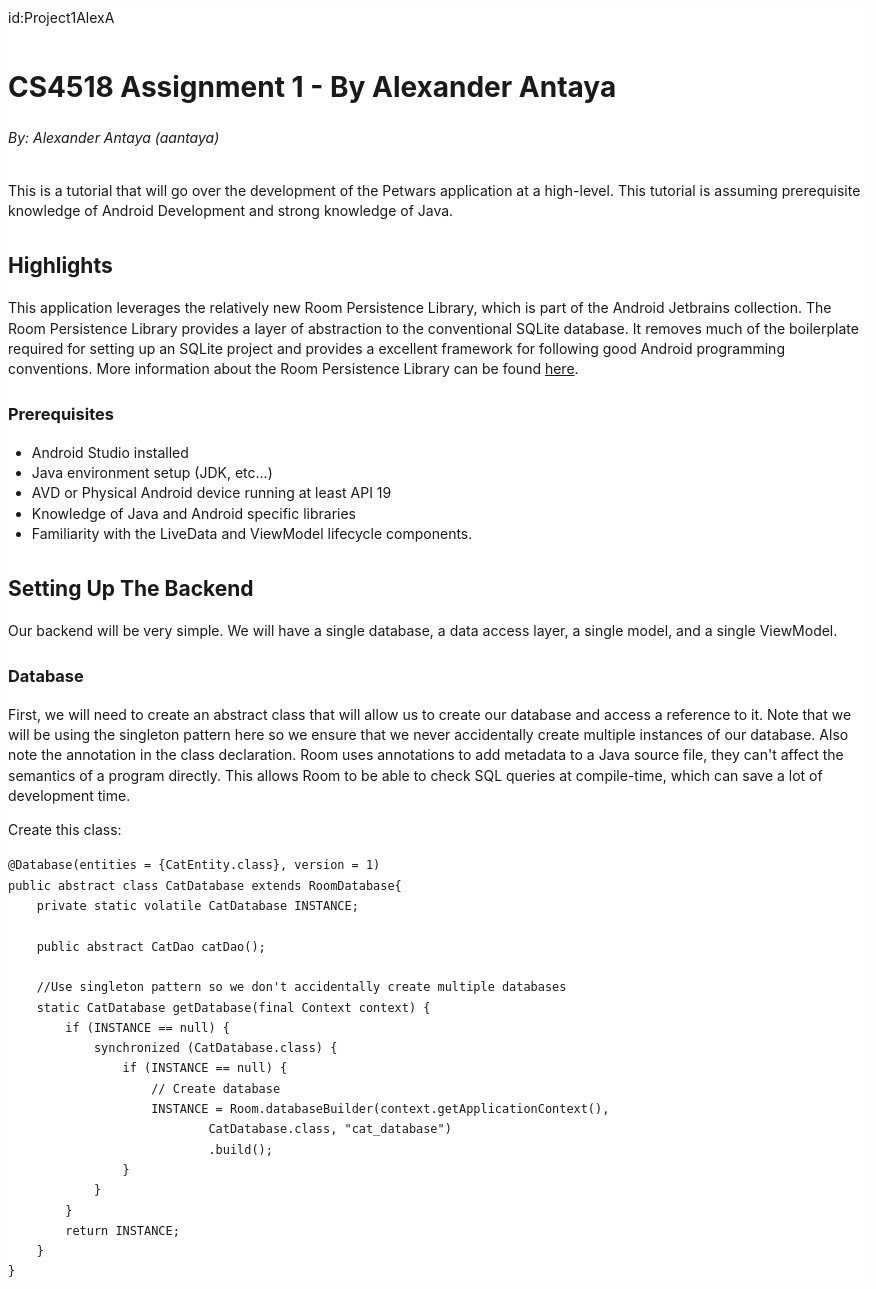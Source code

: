 id:Project1AlexA

# CS4518 Assignment 1 - By Alexander Antaya
###### By: Alexander Antaya (aantaya)

This is a tutorial that will go over the development of the Petwars application at a high-level. This tutorial is assuming prerequisite knowledge of Android Development and strong knowledge of Java.


## Highlights

This application leverages the relatively new Room Persistence Library, which is part of the Android Jetbrains collection. The Room Persistence Library provides a layer of abstraction to the conventional SQLite database. It removes much of the boilerplate required for setting up an SQLite project and provides a excellent framework for following good Android programming conventions. More information about the Room Persistence Library can be found [here](https://developer.android.com/topic/libraries/architecture/room).

### Prerequisites

* Android Studio installed
* Java environment setup (JDK, etc...)
* AVD or Physical Android device running at least API 19
* Knowledge of Java and Android specific libraries
* Familiarity with the LiveData and ViewModel lifecycle components.

## Setting Up The Backend

Our backend will be very simple. We will have a single database, a data access layer, a single model, and a single ViewModel.

### Database

First, we will need to create an abstract class that will allow us to create our database and access a reference to it. Note that we will be using the singleton pattern here so we ensure that we never accidentally create multiple instances of our database. Also note the annotation in the class declaration. Room uses annotations to add metadata to a Java source file, they can't affect the semantics of a program directly. This allows Room to be able to check SQL queries at compile-time, which can save a lot of development time.

Create this class:

```
@Database(entities = {CatEntity.class}, version = 1)
public abstract class CatDatabase extends RoomDatabase{
    private static volatile CatDatabase INSTANCE;

    public abstract CatDao catDao();

    //Use singleton pattern so we don't accidentally create multiple databases
    static CatDatabase getDatabase(final Context context) {
        if (INSTANCE == null) {
            synchronized (CatDatabase.class) {
                if (INSTANCE == null) {
                    // Create database
                    INSTANCE = Room.databaseBuilder(context.getApplicationContext(),
                            CatDatabase.class, "cat_database")
                            .build();
                }
            }
        }
        return INSTANCE;
    }
}
```